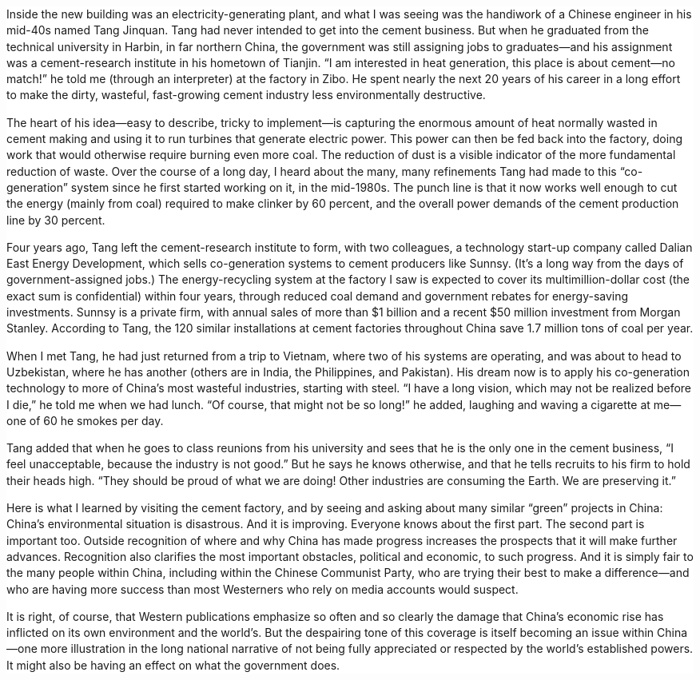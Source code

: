 Inside the new building was an electricity-generating plant, and what I was seeing was the handiwork of a Chinese engineer in his mid-40s named Tang Jinquan. Tang had never intended to get into the cement business. But when he graduated from the technical university in Harbin, in far northern China, the government was still assigning jobs to graduates—and his assignment was a cement-research institute in his hometown of Tianjin. “I am interested in heat generation, this place is about cement—no match!” he told me (through an interpreter) at the factory in Zibo. He spent nearly the next 20 years of his career in a long effort to make the dirty, wasteful, fast-growing cement industry less environmentally destructive. 

The heart of his idea—easy to describe, tricky to implement—is capturing the enormous amount of heat normally wasted in cement making and using it to run turbines that generate electric power. This power can then be fed back into the factory, doing work that would otherwise require burning even more coal. The reduction of dust is a visible indicator of the more fundamental reduction of waste. Over the course of a long day, I heard about the many, many refinements Tang had made to this “co-generation” system since he first started working on it, in the mid-1980s. The punch line is that it now works well enough to cut the energy (mainly from coal) required to make clinker by 60 percent, and the overall power demands of the cement production line by 30 percent.

Four years ago, Tang left the cement-research institute to form, with two colleagues, a technology start-up company called Dalian East Energy Development, which sells co-generation systems to cement producers like Sunnsy. (It’s a long way from the days of government-assigned jobs.) The energy-recycling system at the factory I saw is expected to cover its multimillion-dollar cost (the exact sum is confidential) within four years, through reduced coal demand and government rebates for energy-saving investments. Sunnsy is a private firm, with annual sales of more than $1 billion and a recent $50 million investment from Morgan Stanley. According to Tang, the 120 similar installations at cement factories throughout China save 1.7 million tons of coal per year. 

When I met Tang, he had just returned from a trip to Vietnam, where two of his systems are operating, and was about to head to Uzbekistan, where he has another (others are in India, the Philippines, and Pakistan). His dream now is to apply his co-generation technology to more of China’s most wasteful industries, starting with steel. “I have a long vision, which may not be realized before I die,” he told me when we had lunch. “Of course, that might not be so long!” he added, laughing and waving a cigarette at me—one of 60 he smokes per day. 

Tang added that when he goes to class reunions from his university and sees that he is the only one in the cement business, “I feel unacceptable, because the industry is not good.” But he says he knows otherwise, and that he tells recruits to his firm to hold their heads high. “They should be proud of what we are doing! Other industries are consuming the Earth. We are preserving it.” 

Here is what I learned by visiting the cement factory, and by seeing and asking about many similar “green” projects in China: China’s environmental situation is disastrous. And it is improving. Everyone knows about the first part. The second part is important too. Outside recognition of where and why China has made progress increases the prospects that it will make further advances. Recognition also clarifies the most important obstacles, political and economic, to such progress. And it is simply fair to the many people within China, including within the Chinese Communist Party, who are trying their best to make a difference—and who are having more success than most Westerners who rely on media accounts would suspect. 

It is right, of course, that Western publications emphasize so often and so clearly the damage that China’s economic rise has inflicted on its own environment and the world’s. But the despairing tone of this coverage is itself becoming an issue within China—one more illustration in the long national narrative of not being fully appreciated or respected by the world’s established powers. It might also be having an effect on what the government does. 
